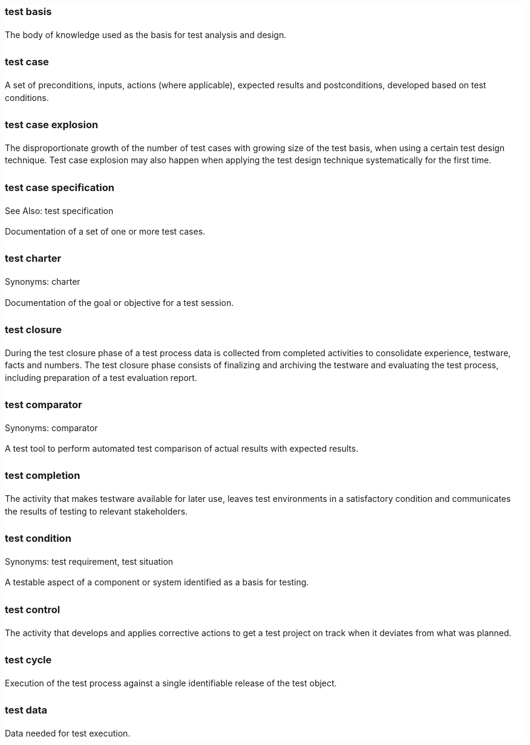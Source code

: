 ### test basis
The body of knowledge used as the basis for test analysis and design.

### test case
A set of preconditions, inputs, actions (where applicable), expected results and postconditions, developed based on test conditions.

### test case explosion
The disproportionate growth of the number of test cases with growing size of the test basis, when using a certain test design technique. Test case explosion may also happen when applying the test design technique systematically for the first time.

### test case specification
See Also:  test specification

Documentation of a set of one or more test cases.

### test charter
Synonyms: charter

Documentation of the goal or objective for a test session.

### test closure
During the test closure phase of a test process data is collected from completed activities to consolidate experience, testware, facts and numbers. The test closure phase consists of finalizing and archiving the testware and evaluating the test process, including preparation of a test evaluation report.

### test comparator
Synonyms: comparator

A test tool to perform automated test comparison of actual results with expected results.

### test completion
The activity that makes testware available for later use, leaves test environments in a satisfactory condition and communicates the results of testing to relevant stakeholders.

### test condition
Synonyms: test requirement, test situation

A testable aspect of a component or system identified as a basis for testing.

### test control
The activity that develops and applies corrective actions to get a test project on track when it deviates from what was planned.

### test cycle
Execution of the test process against a single identifiable release of the test object.

### test data
Data needed for test execution.
